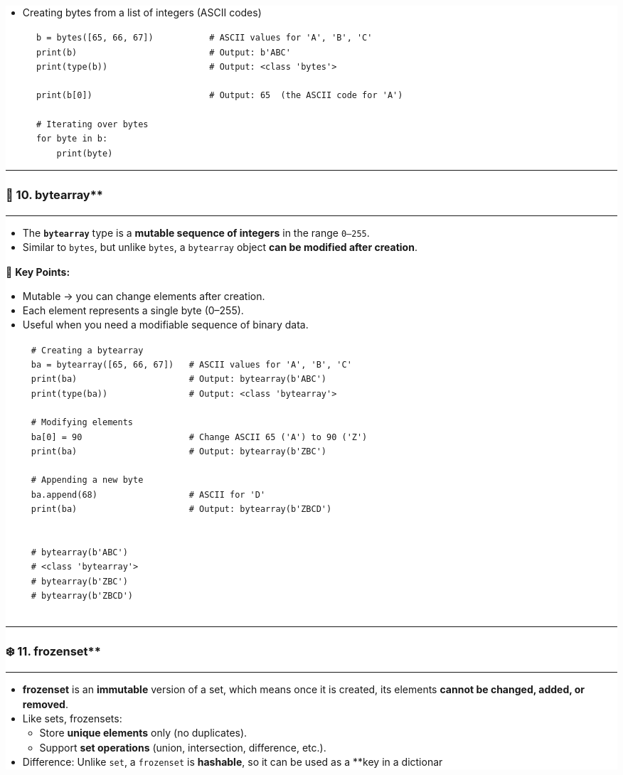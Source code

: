 -  Creating bytes from a list of integers (ASCII codes)

```
      b = bytes([65, 66, 67])           # ASCII values for 'A', 'B', 'C'
      print(b)                          # Output: b'ABC'
      print(type(b))                    # Output: <class 'bytes'>

      print(b[0])                       # Output: 65  (the ASCII code for 'A')

      # Iterating over bytes
      for byte in b:
          print(byte)

```

----------------------------------------------------------------------------------------------
### 🧮 10. bytearray**
----------------------------------------------------------------------------------------------

- The **`bytearray`** type is a **mutable sequence of integers** in the range `0–255`.  
- Similar to `bytes`, but unlike `bytes`, a `bytearray` object **can be modified after creation**.  


📌 **Key Points:**
 - Mutable → you can change elements after creation.  
 - Each element represents a single byte (0–255).  
 - Useful when you need a modifiable sequence of binary data.  

 ```
      # Creating a bytearray
      ba = bytearray([65, 66, 67])   # ASCII values for 'A', 'B', 'C'
      print(ba)                      # Output: bytearray(b'ABC')
      print(type(ba))                # Output: <class 'bytearray'>

      # Modifying elements
      ba[0] = 90                     # Change ASCII 65 ('A') to 90 ('Z')
      print(ba)                      # Output: bytearray(b'ZBC')

      # Appending a new byte
      ba.append(68)                  # ASCII for 'D'
      print(ba)                      # Output: bytearray(b'ZBCD')


      # bytearray(b'ABC')
      # <class 'bytearray'>
      # bytearray(b'ZBC')
      # bytearray(b'ZBCD')


```

----------------------------------------------------------------------------------------------
### ❄️ 11. frozenset**
----------------------------------------------------------------------------------------------
* **frozenset** is an **immutable** version of a set, which means once it is created, its elements **cannot be changed, added, or removed**.
* Like sets, frozensets:
  - Store **unique elements** only (no duplicates).
  - Support **set operations** (union, intersection, difference, etc.).
* Difference: Unlike `set`, a `frozenset` is **hashable**, so it can be used as a **key in a dictionar
